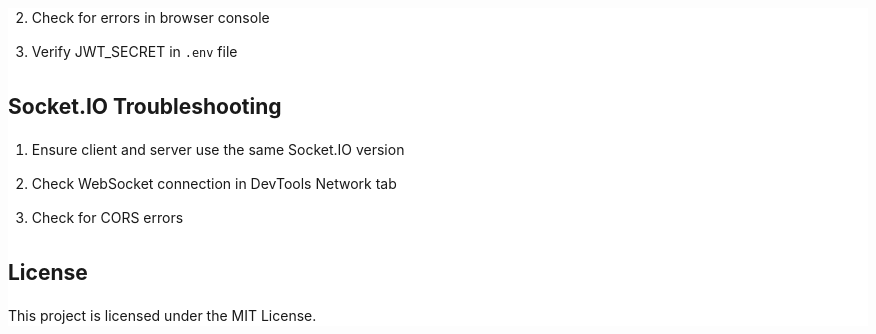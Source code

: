 2. Check for errors in browser console

3. Verify JWT_SECRET in `.env` file

## Socket.IO Troubleshooting

1. Ensure client and server use the same Socket.IO version

2. Check WebSocket connection in DevTools Network tab

3. Check for CORS errors

## License

This project is licensed under the MIT License.
